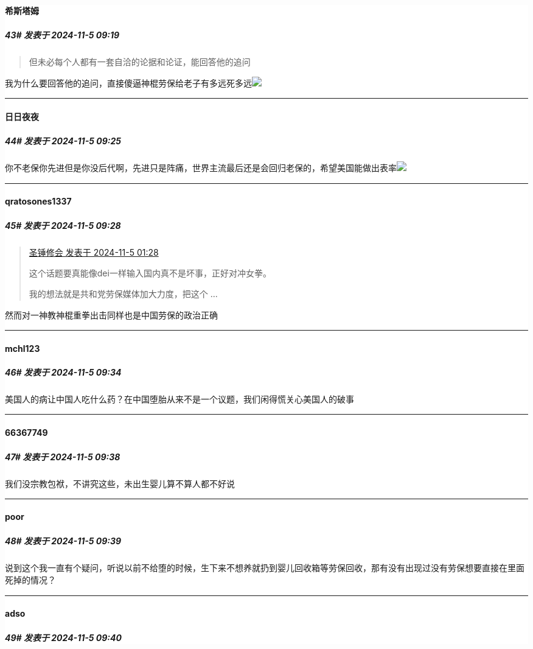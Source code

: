 ####  希斯塔姆  
##### 43#       发表于 2024-11-5 09:19

<blockquote>但未必每个人都有一套自洽的论据和论证，能回答他的追问</blockquote>

我为什么要回答他的追问，直接傻逼神棍劳保给老子有多远死多远<img src="https://static.saraba1st.com/image/smiley/face2017/245.png" referrerpolicy="no-referrer">


*****

####  日日夜夜  
##### 44#       发表于 2024-11-5 09:25

你不老保你先进但是你没后代啊，先进只是阵痛，世界主流最后还是会回归老保的，希望美国能做出表率<img src="https://static.saraba1st.com/image/smiley/face2017/067.png" referrerpolicy="no-referrer">


*****

####  qratosones1337  
##### 45#       发表于 2024-11-5 09:28

<blockquote><a href="httphttps://bbs.saraba1st.com/2b/forum.php?mod=redirect&amp;goto=findpost&amp;pid=66620313&amp;ptid=2205748" target="_blank">圣锤修会 发表于 2024-11-5 01:28</a>

这个话题要真能像dei一样输入国内真不是坏事，正好对冲女拳。

我的想法就是共和党劳保媒体加大力度，把这个 ...</blockquote>
然而对一神教神棍重拳出击同样也是中国劳保的政治正确


*****

####  mchl123  
##### 46#       发表于 2024-11-5 09:34

美国人的病让中国人吃什么药？在中国堕胎从来不是一个议题，我们闲得慌关心美国人的破事


*****

####  66367749  
##### 47#       发表于 2024-11-5 09:38

我们没宗教包袱，不讲究这些，未出生婴儿算不算人都不好说

*****

####  poor  
##### 48#       发表于 2024-11-5 09:39

说到这个我一直有个疑问，听说以前不给堕的时候，生下来不想养就扔到婴儿回收箱等劳保回收，那有没有出现过没有劳保想要直接在里面死掉的情况？

*****

####  adso  
##### 49#       发表于 2024-11-5 09:40
